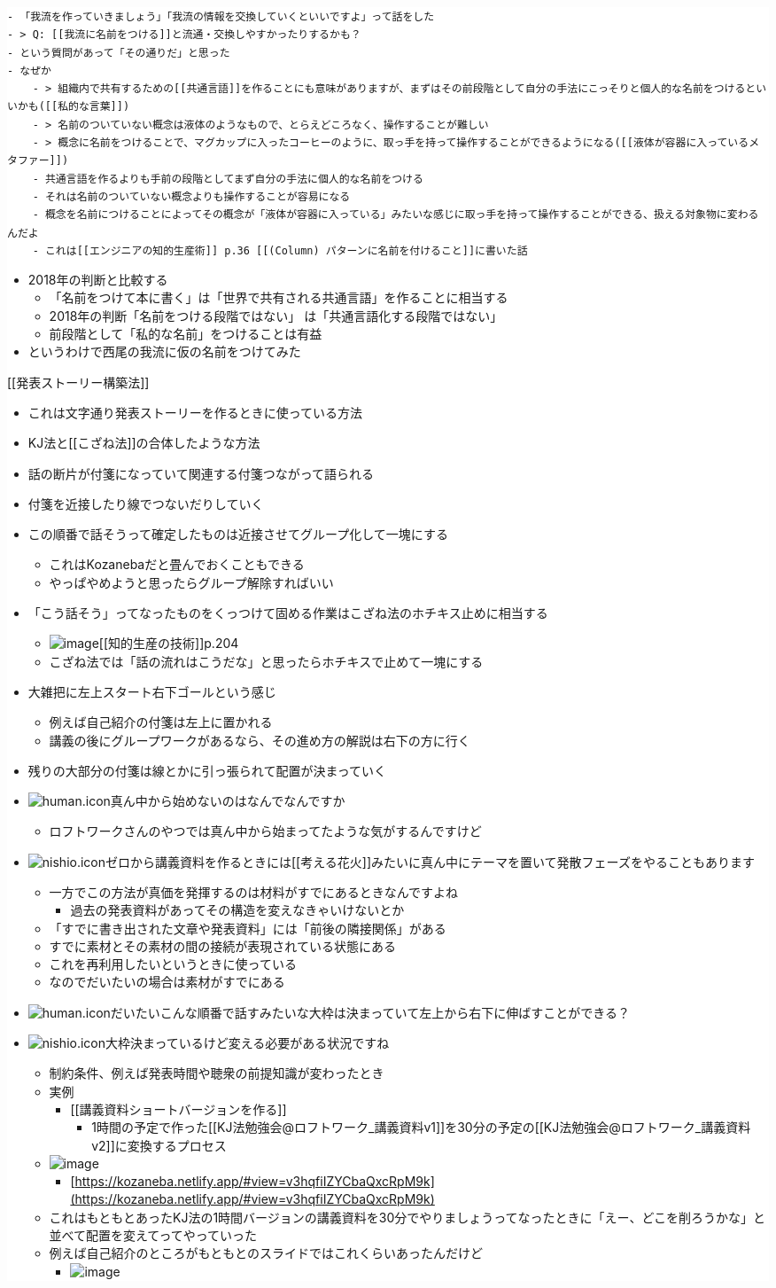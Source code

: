     - 「我流を作っていきましょう」「我流の情報を交換していくといいですよ」って話をした
    - > Q: [[我流に名前をつける]]と流通・交換しやすかったりするかも？
    - という質問があって「その通りだ」と思った
    - なぜか
        - > 組織内で共有するための[[共通言語]]を作ることにも意味がありますが、まずはその前段階として自分の手法にこっそりと個人的な名前をつけるといいかも([[私的な言葉]])
        - > 名前のついていない概念は液体のようなもので、とらえどころなく、操作することが難しい
        - > 概念に名前をつけることで、マグカップに入ったコーヒーのように、取っ手を持って操作することができるようになる([[液体が容器に入っているメタファー]])
        - 共通言語を作るよりも手前の段階としてまず自分の手法に個人的な名前をつける
        - それは名前のついていない概念よりも操作することが容易になる
        - 概念を名前につけることによってその概念が「液体が容器に入っている」みたいな感じに取っ手を持って操作することができる、扱える対象物に変わるんだよ
        - これは[[エンジニアの知的生産術]] p.36 [[(Column) パターンに名前を付けること]]に書いた話
- 2018年の判断と比較する
    - 「名前をつけて本に書く」は「世界で共有される共通言語」を作ることに相当する
    - 2018年の判断「名前をつける段階ではない」 は「共通言語化する段階ではない」
    - 前段階として「私的な名前」をつけることは有益
- というわけで西尾の我流に仮の名前をつけてみた

[[発表ストーリー構築法]]
- これは文字通り発表ストーリーを作るときに使っている方法
- KJ法と[[こざね法]]の合体したような方法
- 話の断片が付箋になっていて関連する付箋つながって語られる
- 付箋を近接したり線でつないだりしていく
- この順番で話そうって確定したものは近接させてグループ化して一塊にする
    - これはKozanebaだと畳んでおくこともできる
    - やっぱやめようと思ったらグループ解除すればいい
- 「こう話そう」ってなったものをくっつけて固める作業はこざね法のホチキス止めに相当する
    - ![image](https://gyazo.com/3f79670a7f18423e3c645f0effa41bcd/thumb/1000)[[知的生産の技術]]p.204
    - こざね法では「話の流れはこうだな」と思ったらホチキスで止めて一塊にする
- 大雑把に左上スタート右下ゴールという感じ
    - 例えば自己紹介の付箋は左上に置かれる
    - 講義の後にグループワークがあるなら、その進め方の解説は右下の方に行く
- 残りの大部分の付箋は線とかに引っ張られて配置が決まっていく

- <img src='https://scrapbox.io/api/pages/nishio/human/icon' alt='human.icon' height="19.5"/>真ん中から始めないのはなんでなんですか
    - ロフトワークさんのやつでは真ん中から始まってたような気がするんですけど
- <img src='https://scrapbox.io/api/pages/nishio/nishio/icon' alt='nishio.icon' height="19.5"/>ゼロから講義資料を作るときには[[考える花火]]みたいに真ん中にテーマを置いて発散フェーズをやることもあります
    - 一方でこの方法が真価を発揮するのは材料がすでにあるときなんですよね
        - 過去の発表資料があってその構造を変えなきゃいけないとか
    - 「すでに書き出された文章や発表資料」には「前後の隣接関係」がある
    - すでに素材とその素材の間の接続が表現されている状態にある
    - これを再利用したいというときに使っている
    - なのでだいたいの場合は素材がすでにある
- <img src='https://scrapbox.io/api/pages/nishio/human/icon' alt='human.icon' height="19.5"/>だいたいこんな順番で話すみたいな大枠は決まっていて左上から右下に伸ばすことができる？
- <img src='https://scrapbox.io/api/pages/nishio/nishio/icon' alt='nishio.icon' height="19.5"/>大枠決まっているけど変える必要がある状況ですね
    - 制約条件、例えば発表時間や聴衆の前提知識が変わったとき
    - 実例
        - [[講義資料ショートバージョンを作る]]
            - 1時間の予定で作った[[KJ法勉強会@ロフトワーク_講義資料v1]]を30分の予定の[[KJ法勉強会@ロフトワーク_講義資料v2]]に変換するプロセス
    - ![image](https://gyazo.com/8f3a23e3f97dca2ab3568fc6baa022c6/thumb/1000)
        - [https://kozaneba.netlify.app/#view=v3hqfiIZYCbaQxcRpM9k](https://kozaneba.netlify.app/#view=v3hqfiIZYCbaQxcRpM9k)
    - これはもともとあったKJ法の1時間バージョンの講義資料を30分でやりましょうってなったときに「えー、どこを削ろうかな」と並べて配置を変えてってやっていった
    - 例えば自己紹介のところがもともとのスライドではこれくらいあったんだけど
        - ![image](https://gyazo.com/5d0d5b0e213d72f66144baa6f68417b7/thumb/1000)
